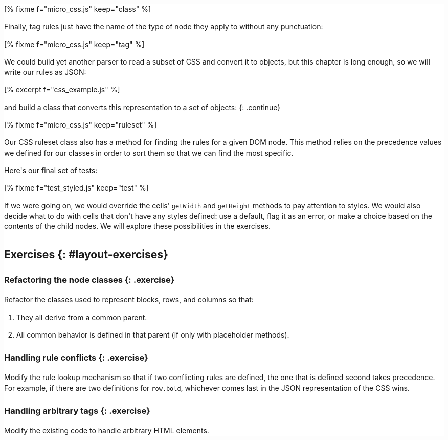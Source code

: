 [% fixme f="micro_css.js" keep="class" %]

Finally,
tag rules just have the name of the type of node they apply to without any punctuation:

[% fixme f="micro_css.js" keep="tag" %]

We could build yet another parser to read a subset of CSS and convert it to objects,
but this chapter is long enough,
so we will write our rules as JSON:

[% excerpt f="css_example.js" %]

and build a class that converts this representation to a set of objects:
{: .continue}

[% fixme f="micro_css.js" keep="ruleset" %]

Our CSS ruleset class also has a method for finding the rules for a given DOM node.
This method relies on the precedence values we defined for our classes
in order to sort them
so that we can find the most specific.

Here's our final set of tests:

[% fixme f="test_styled.js" keep="test" %]

If we were going on,
we would override the cells' `getWidth` and `getHeight` methods to pay attention to styles.
We would also decide what to do with cells that don't have any styles defined:
use a default,
flag it as an error,
or make a choice based on the contents of the child nodes.
We will explore these possibilities in the exercises.

## Exercises {: #layout-exercises}

### Refactoring the node classes {: .exercise}

Refactor the classes used to represent blocks, rows, and columns so that:

1.  They all derive from a common parent.

2.  All common behavior is defined in that parent (if only with placeholder methods).

### Handling rule conflicts {: .exercise}

Modify the rule lookup mechanism so that if two conflicting rules are defined,
the one that is defined second takes precedence.
For example,
if there are two definitions for `row.bold`,
whichever comes last in the JSON representation of the CSS wins.

### Handling arbitrary tags {: .exercise}

Modify the existing code to handle arbitrary HTML elements.

